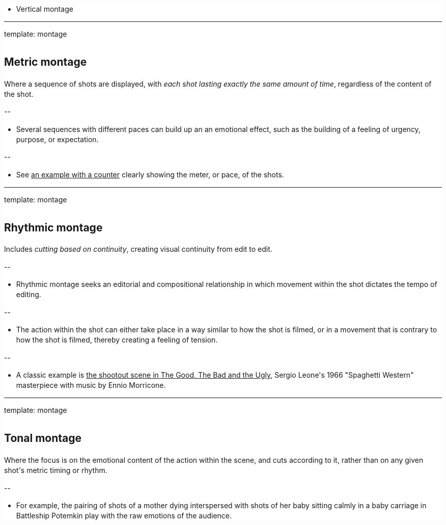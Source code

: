 - Vertical montage

---

template: montage

## Metric montage

Where a sequence of shots are displayed, with _each shot lasting exactly the same amount of time_, regardless of the content of the shot.

--

- Several sequences with different paces can build up an an emotional effect, such as the building of a feeling of urgency, purpose, or expectation.

--

- See [an example with a counter](https://www.youtube.com/watch?v=mH9IBu1NQCM) clearly showing the meter, or pace, of the shots.

---

template: montage

## Rhythmic montage

Includes _cutting based on continuity_, creating visual continuity from edit to edit.

--

- Rhythmic montage seeks an editorial and compositional relationship in which movement within the shot dictates the tempo of editing.

--

- The action within the shot can either take place in a way similar to how the shot is filmed, or in a movement that is contrary to how the shot is filmed, thereby creating a feeling of tension.

--

- A classic example is [the shootout scene in The Good, The Bad and the Ugly](https://www.youtube.com/watch?v=4LcVQJ4IBtM), Sergio Leone's 1966 "Spaghetti Western" masterpiece with music by Ennio Morricone.

---

template: montage

## Tonal montage

Where the focus is on the emotional content of the action within the scene, and cuts according to it, rather than on any given shot's metric timing or rhythm.

--

- For example, the pairing of shots of a mother dying interspersed with shots of her baby sitting calmly in a baby carriage in Battleship Potemkin play with the raw emotions of the audience.
